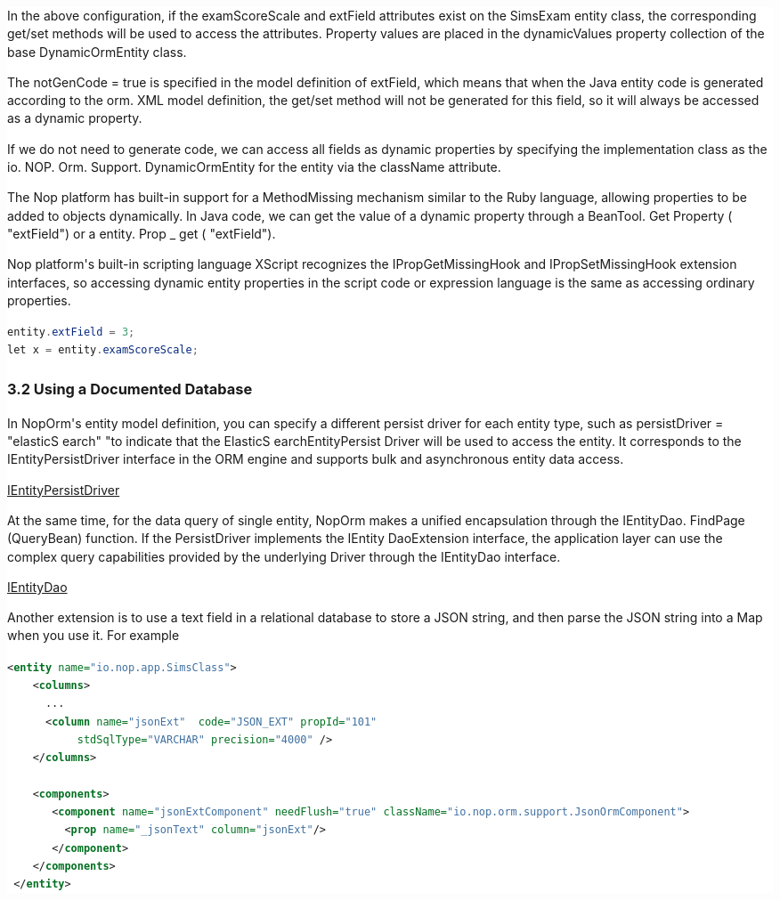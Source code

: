In the above configuration, if the examScoreScale and extField attributes exist on the SimsExam entity class, the corresponding get/set methods will be used to access the attributes. Property values are placed in the dynamicValues property collection of the base DynamicOrmEntity class.

The notGenCode = true is specified in the model definition of extField, which means that when the Java entity code is generated according to the orm. XML model definition, the get/set method will not be generated for this field, so it will always be accessed as a dynamic property.

If we do not need to generate code, we can access all fields as dynamic properties by specifying the implementation class as the io. NOP. Orm. Support. DynamicOrmEntity for the entity via the className attribute.

The Nop platform has built-in support for a MethodMissing mechanism similar to the Ruby language, allowing properties to be added to objects dynamically. In Java code, we can get the value of a dynamic property through a BeanTool. Get Property ( "extField") or a entity. Prop _ get ( "extField").

Nop platform's built-in scripting language XScript recognizes the IPropGetMissingHook and IPropSetMissingHook extension interfaces, so accessing dynamic entity properties in the script code or expression language is the same as accessing ordinary properties.


```java
entity.extField = 3;
let x = entity.examScoreScale;
```

### 3.2 Using a Documented Database

In NopOrm's entity model definition, you can specify a different persist driver for each entity type, such as persistDriver = "elasticS earch" "to indicate that the ElasticS earchEntityPersist Driver will be used to access the entity. It corresponds to the IEntityPersistDriver interface in the ORM engine and supports bulk and asynchronous entity data access.

[IEntityPersistDriver](https://gitee.com/canonical-entropy/nop-entropy/tree/master/nop-orm/src/main/java/io/nop/orm/driver/IEntityPersistDriver.java)

At the same time, for the data query of single entity, NopOrm makes a unified encapsulation through the IEntityDao. FindPage (QueryBean) function. If the PersistDriver implements the IEntity DaoExtension interface, the application layer can use the complex query capabilities provided by the underlying Driver through the IEntityDao interface.

[IEntityDao](https://gitee.com/canonical-entropy/nop-entropy/tree/master/nop-dao/src/main/java/io/nop/dao/api/IEntityDao.java)

Another extension is to use a text field in a relational database to store a JSON string, and then parse the JSON string into a Map when you use it. For example


```xml
<entity name="io.nop.app.SimsClass">
    <columns>
      ...
      <column name="jsonExt"  code="JSON_EXT" propId="101" 
           stdSqlType="VARCHAR" precision="4000" />
    </columns>

    <components>
       <component name="jsonExtComponent" needFlush="true" className="io.nop.orm.support.JsonOrmComponent">
         <prop name="_jsonText" column="jsonExt"/>
       </component>
    </components>
 </entity>
```
